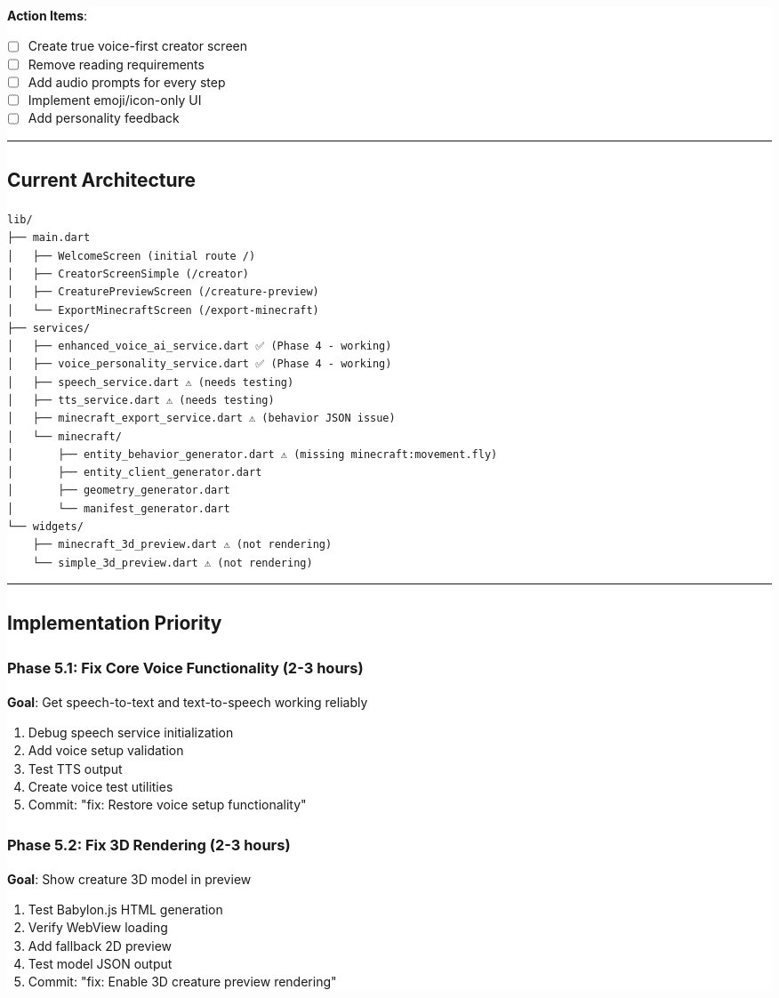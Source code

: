 **Action Items**:
- [ ] Create true voice-first creator screen
- [ ] Remove reading requirements
- [ ] Add audio prompts for every step
- [ ] Implement emoji/icon-only UI
- [ ] Add personality feedback

---

## Current Architecture

```
lib/
├── main.dart
│   ├── WelcomeScreen (initial route /)
│   ├── CreatorScreenSimple (/creator)
│   ├── CreaturePreviewScreen (/creature-preview)
│   └── ExportMinecraftScreen (/export-minecraft)
├── services/
│   ├── enhanced_voice_ai_service.dart ✅ (Phase 4 - working)
│   ├── voice_personality_service.dart ✅ (Phase 4 - working)
│   ├── speech_service.dart ⚠️ (needs testing)
│   ├── tts_service.dart ⚠️ (needs testing)
│   ├── minecraft_export_service.dart ⚠️ (behavior JSON issue)
│   └── minecraft/
│       ├── entity_behavior_generator.dart ⚠️ (missing minecraft:movement.fly)
│       ├── entity_client_generator.dart
│       ├── geometry_generator.dart
│       └── manifest_generator.dart
└── widgets/
    ├── minecraft_3d_preview.dart ⚠️ (not rendering)
    └── simple_3d_preview.dart ⚠️ (not rendering)
```

---

## Implementation Priority

### Phase 5.1: Fix Core Voice Functionality (2-3 hours)
**Goal**: Get speech-to-text and text-to-speech working reliably

1. Debug speech service initialization
2. Add voice setup validation
3. Test TTS output
4. Create voice test utilities
5. Commit: "fix: Restore voice setup functionality"

### Phase 5.2: Fix 3D Rendering (2-3 hours)
**Goal**: Show creature 3D model in preview

1. Test Babylon.js HTML generation
2. Verify WebView loading
3. Add fallback 2D preview
4. Test model JSON output
5. Commit: "fix: Enable 3D creature preview rendering"
